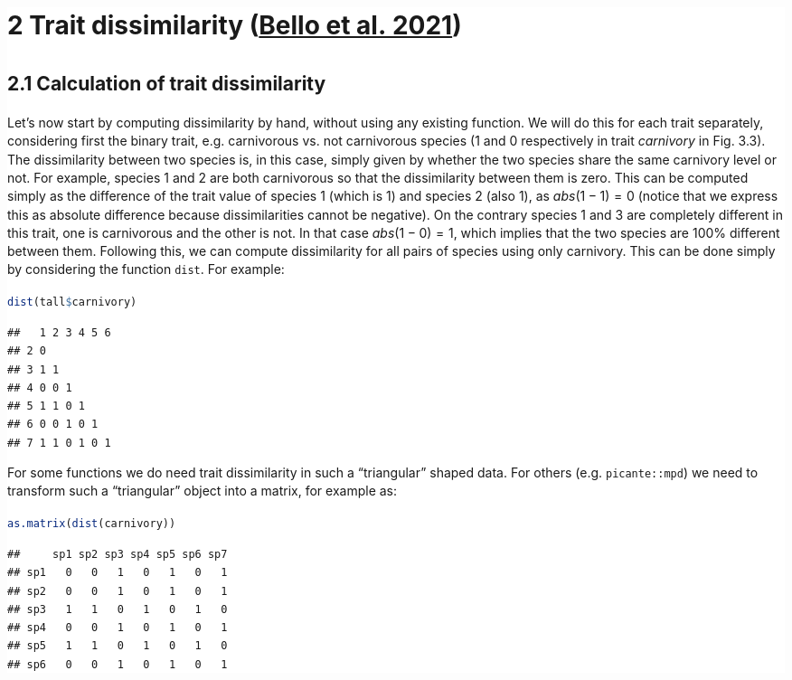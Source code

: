 # 2 Trait dissimilarity ([Bello et al. 2021](https://doi.org/10.1017/9781108628426))

## 2.1 Calculation of trait dissimilarity

Let’s now start by computing dissimilarity by hand, without using any
existing function. We will do this for each trait separately,
considering first the binary trait, e.g. carnivorous vs. not carnivorous
species (1 and 0 respectively in trait *carnivory* in Fig. 3.3). The
dissimilarity between two species is, in this case, simply given by
whether the two species share the same carnivory level or not. For
example, species 1 and 2 are both carnivorous so that the dissimilarity
between them is zero. This can be computed simply as the difference of
the trait value of species 1 (which is 1) and species 2 (also 1), as
$abs(1−1)=0$ (notice that we express this as absolute difference because
dissimilarities cannot be negative). On the contrary species 1 and 3 are
completely different in this trait, one is carnivorous and the other is
not. In that case $abs(1−0)=1$, which implies that the two species are
100% different between them. Following this, we can compute
dissimilarity for all pairs of species using only carnivory. This can be
done simply by considering the function `dist`. For example:

``` r
dist(tall$carnivory)
```

    ##   1 2 3 4 5 6
    ## 2 0          
    ## 3 1 1        
    ## 4 0 0 1      
    ## 5 1 1 0 1    
    ## 6 0 0 1 0 1  
    ## 7 1 1 0 1 0 1

For some functions we do need trait dissimilarity in such a “triangular”
shaped data. For others (e.g. `picante::mpd`) we need to transform such
a “triangular” object into a matrix, for example as:

``` r
as.matrix(dist(carnivory))
```

    ##     sp1 sp2 sp3 sp4 sp5 sp6 sp7
    ## sp1   0   0   1   0   1   0   1
    ## sp2   0   0   1   0   1   0   1
    ## sp3   1   1   0   1   0   1   0
    ## sp4   0   0   1   0   1   0   1
    ## sp5   1   1   0   1   0   1   0
    ## sp6   0   0   1   0   1   0   1